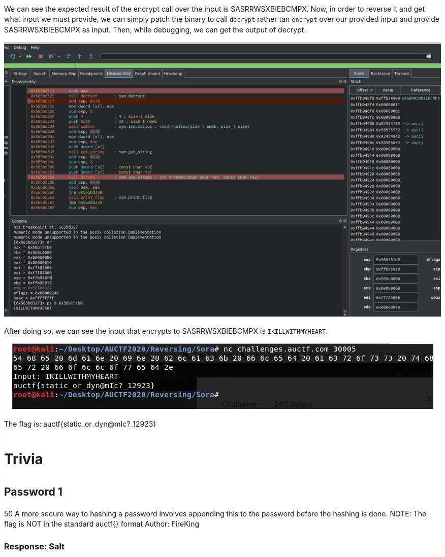 We can see the expected result of the encrypt call over the input is SASRRWSXBIEBCMPX. Now, in order to reverse it and get what input we must provide, we can simply patch the binary to call `decrypt` rather tan `encrypt` over our provided input and provide SASRRWSXBIEBCMPX as input. Then, while debugging, we can get the output of decrypt.

<p align="center">
  <img src="/images/CTF/AUCTF2020/reversing410.png" />
</p>

After doing so, we can see the input that encrypts to SASRRWSXBIEBCMPX is `IKILLWITHMYHEART`.

<p align="center">
  <img src="/images/CTF/AUCTF2020/reversing49.png" />
</p>

The flag is: auctf{static_or_dyn@mIc?_12923}

# Trivia
## Password 1
50
A more secure way to hashing a password involves appending this to the password before the hashing is done.
NOTE: The flag is NOT in the standard auctf{} format
Author: FireKing
### Response: Salt
